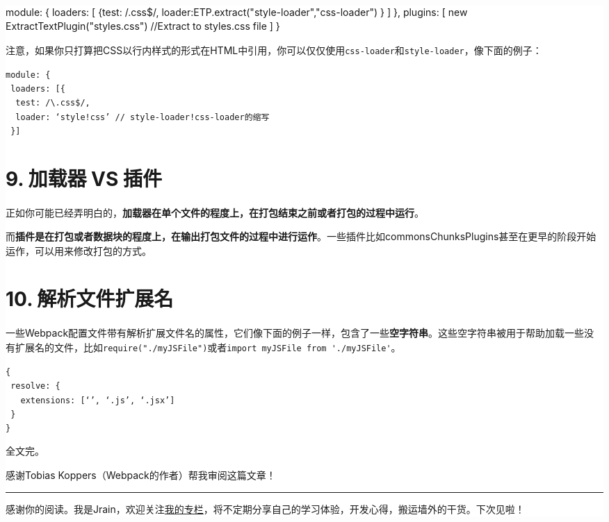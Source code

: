 <span class="hljs-keyword">module</span>: {
 loaders: [
  {test: <span class="hljs-regexp">/\.css$/</span>, loader:ETP.extract(<span class="hljs-string">"style-loader"</span>,<span class="hljs-string">"css-loader"</span>) }
  ]
},
plugins: [
    <span class="hljs-keyword">new</span> ExtractTextPlugin(<span class="hljs-string">"styles.css"</span>) <span class="hljs-comment">//Extract to styles.css file</span>
  ]
}</code></pre>
<p>注意，如果你只打算把CSS以行内样式的形式在HTML中引用，你可以仅仅使用<code>css-loader</code>和<code>style-loader</code>，像下面的例子：</p>
<div class="widget-codetool" style="display:none;">
      <div class="widget-codetool--inner">
      <span class="selectCode code-tool" data-toggle="tooltip" data-placement="top" title="" data-original-title="全选"></span>
      <span type="button" class="copyCode code-tool" data-toggle="tooltip" data-placement="top" data-clipboard-text="module: {
 loaders: [{
  test: /\.css$/,
  loader: ‘style!css’ // style-loader!css-loader的缩写
 }]" title="" data-original-title="复制"></span>
      <span type="button" class="saveToNote code-tool" data-toggle="tooltip" data-placement="top" title="" data-original-title="放进笔记"></span>
      </div>
      </div><pre class="hljs dts"><code><span class="hljs-symbol">module:</span> {
<span class="hljs-symbol"> loaders:</span> [{
<span class="hljs-symbol">  test:</span> /\.css$/,
<span class="hljs-symbol">  loader:</span> ‘style!css’ <span class="hljs-comment">// style-loader!css-loader的缩写</span>
 }]</code></pre>
<h1 id="articleHeader17">9. 加载器 VS 插件</h1>
<p>正如你可能已经弄明白的，<strong>加载器在单个文件的程度上，在打包结束之前或者打包的过程中运行</strong>。</p>
<p>而<strong>插件是在打包或者数据块的程度上，在输出打包文件的过程中进行运作</strong>。一些插件比如commonsChunksPlugins甚至在更早的阶段开始运作，可以用来修改打包的方式。</p>
<h1 id="articleHeader18">10. 解析文件扩展名</h1>
<p>一些Webpack配置文件带有解析扩展文件名的属性，它们像下面的例子一样，包含了一些<strong>空字符串</strong>。这些空字符串被用于帮助加载一些没有扩展名的文件，比如<code>require("./myJSFile")</code>或者<code>import myJSFile from './myJSFile'</code>。</p>
<div class="widget-codetool" style="display:none;">
      <div class="widget-codetool--inner">
      <span class="selectCode code-tool" data-toggle="tooltip" data-placement="top" title="" data-original-title="全选"></span>
      <span type="button" class="copyCode code-tool" data-toggle="tooltip" data-placement="top" data-clipboard-text="{
 resolve: {
   extensions: [‘’, ‘.js’, ‘.jsx’]
 }
}" title="" data-original-title="复制"></span>
      <span type="button" class="saveToNote code-tool" data-toggle="tooltip" data-placement="top" title="" data-original-title="放进笔记"></span>
      </div>
      </div><pre class="hljs css"><code>{
 <span class="hljs-attribute">resolve</span>: {
   extensions: [‘’, ‘.js’, ‘.jsx’]
 }
}</code></pre>
<p>全文完。</p>
<p>感谢Tobias Koppers（Webpack的作者）帮我审阅这篇文章！</p>
<hr>
<p>感谢你的阅读。我是Jrain，欢迎关注<a href="https://segmentfault.com/blog/jrain">我的专栏</a>，将不定期分享自己的学习体验，开发心得，搬运墙外的干货。下次见啦！</p>
